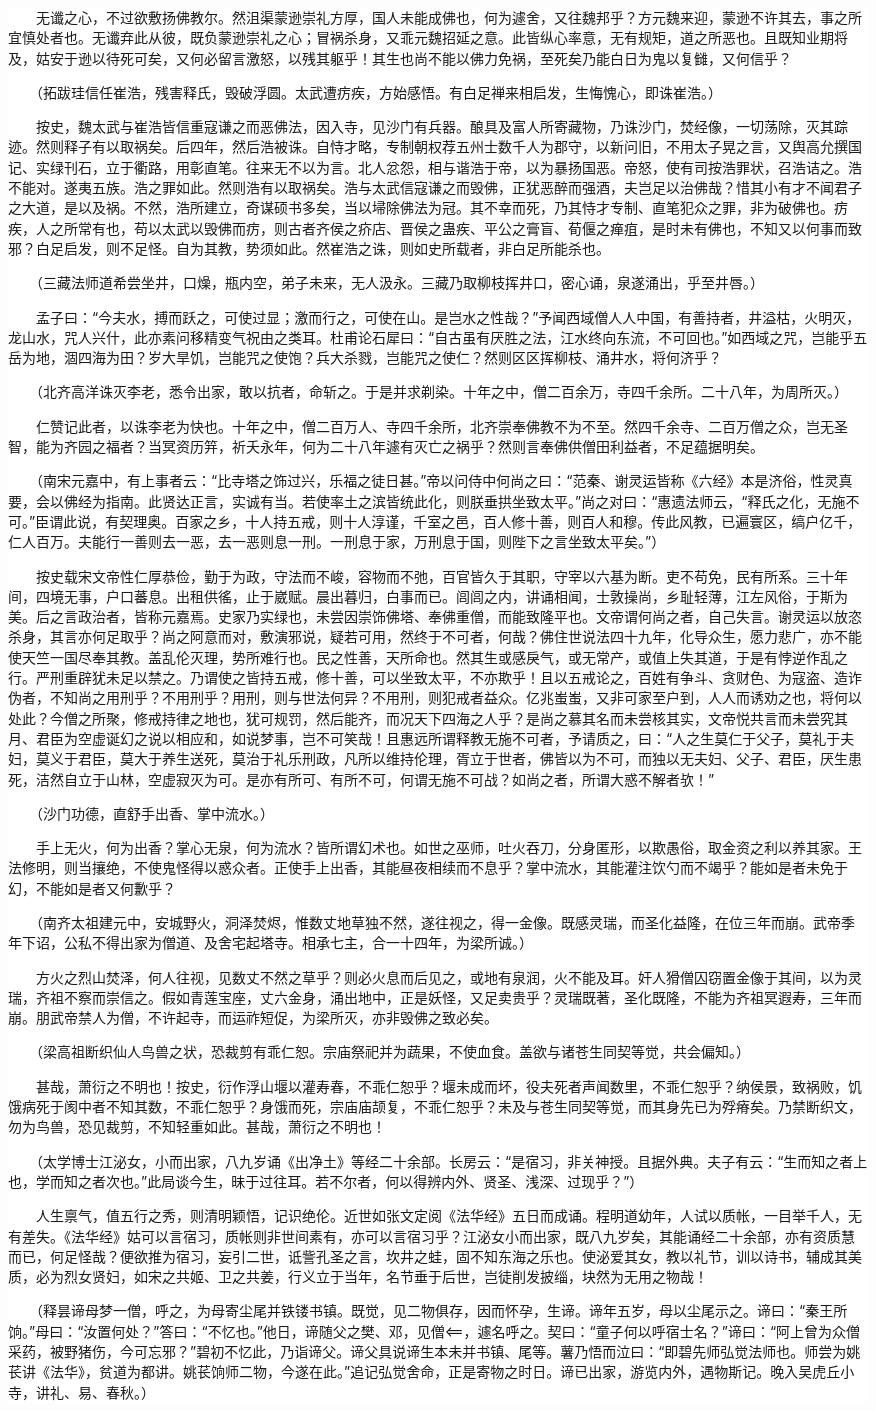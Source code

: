 　　无谶之心，不过欲敷扬佛教尔。然沮渠蒙逊崇礼方厚，国人未能成佛也，何为遽舍，又往魏邦乎？方元魏来迎，蒙逊不许其去，事之所宜慎处者也。无谶弃此从彼，既负蒙逊崇礼之心；冒祸杀身，又乖元魏招延之意。此皆纵心率意，无有规矩，道之所恶也。且既知业期将及，姑安于逊以待死可矣，又何必留言激怒，以残其躯乎！其生也尚不能以佛力免祸，至死矣乃能白日为鬼以复雠，又何信乎？

　　（拓跋珪信任崔浩，残害释氏，毁破浮圆。太武遭疠疾，方始感悟。有白足禅来相启发，生悔愧心，即诛崔浩。）

　　按史，魏太武与崔浩皆信重寇谦之而恶佛法，因入寺，见沙门有兵器。酿具及富人所寄藏物，乃诛沙门，焚经像，一切荡除，灭其踪迹。然则释子有以取祸矣。后四年，然后浩被诛。自恃才略，专制朝权荐五州士数千人为郡守，以新问旧，不用太子晃之言，又舆高允撰国记、实绿刊石，立于衢路，用彰直笔。往来无不以为言。北人忿怨，相与谐浩于帝，以为暴扬国恶。帝怒，使有司按浩罪状，召浩诘之。浩不能对。遂夷五族。浩之罪如此。然则浩有以取祸矣。浩与太武信寇谦之而毁佛，正犹恶醉而强酒，夫岂足以治佛哉？惜其小有才不闻君子之大道，是以及祸。不然，浩所建立，奇谋硕书多矣，当以埽除佛法为冠。其不幸而死，乃其恃才专制、直笔犯众之罪，非为破佛也。疠疾，人之所常有也，苟以太武以毁佛而疠，则古者齐侯之疥店、晋侯之蛊疾、平公之膏盲、荀偃之瘅疽，是时未有佛也，不知又以何事而致邪？白足启发，则不足怪。自为其教，势须如此。然崔浩之诛，则如史所载者，非白足所能杀也。

　　（三藏法师道希尝坐井，口燥，瓶内空，弟子未来，无人汲永。三藏乃取柳枝挥井口，密心诵，泉遂涌出，乎至井唇。）

　　孟子曰：“今夫水，搏而跃之，可使过显；激而行之，可使在山。是岂水之性哉？”予闻西域僧人人中国，有善持者，井溢枯，火明灭，龙山水，咒人兴什，此亦素问移精变气祝由之类耳。杜甫论石犀曰：“自古虽有厌胜之法，江水终向东流，不可回也。”如西域之咒，岂能乎五岳为地，涸四海为田？岁大旱饥，岂能咒之使饱？兵大杀戮，岂能咒之使仁？然则区区挥柳枝、涌井水，将何济乎？

　　（北齐高洋诛灭李老，悉令出家，敢以抗者，命斩之。于是并求剃染。十年之中，僧二百余万，寺四千余所。二十八年，为周所灭。）

　　仁赞记此者，以诛李老为快也。十年之中，僧二百万人、寺四千余所，北齐崇奉佛教不为不至。然四千余寺、二百万僧之众，岂无圣智，能为齐园之福者？当冥资历笄，祈夭永年，何为二十八年遽有灭亡之祸乎？然则言奉佛供僧田利益者，不足蕴据明矣。

　　（南宋元嘉中，有上事者云：“比寺塔之饰过兴，乐福之徒日甚。”帝以问侍中何尚之曰：“范秦、谢灵运皆称《六经》本是济俗，性灵真要，会以佛经为指南。此贤达正言，实诚有当。若使率土之滨皆统此化，则朕垂拱坐致太平。”尚之对曰：“惠遗法师云，“释氏之化，无施不可。”臣谓此说，有契理奥。百家之乡，十人持五戒，则十人淳谨，千室之邑，百人修十善，则百人和穆。传此风教，已遍寰区，缟户亿千，仁人百万。夫能行一善则去一恶，去一恶则息一刑。一刑息于家，万刑息于国，则陛下之言坐致太平矣。”）

　　按史载宋文帝性仁厚恭俭，勤于为政，守法而不峻，容物而不弛，百官皆久于其职，守宰以六基为断。吏不苟免，民有所系。三十年间，四境无事，户口蕃息。出租供徭，止于崴赋。晨出暮归，白事而已。闾闾之内，讲诵相闻，士敦操尚，乡耻轻薄，江左风俗，于斯为美。后之言政治者，皆称元嘉焉。史家乃实绿也，未尝因崇饰佛塔、奉佛重僧，而能致隆平也。文帝谓何尚之者，自己失言。谢灵运以放恣杀身，其言亦何足取乎？尚之阿意而对，敷演邪说，疑若可用，然终于不可者，何哉？佛住世说法四十九年，化导众生，愿力悲广，亦不能使天竺一国尽奉其教。盖乱伦灭理，势所难行也。民之性善，天所命也。然其生或感戾气，或无常产，或值上失其道，于是有悖逆作乱之行。严刑重辟犹未足以禁之。乃谓使之皆持五戒，修十善，可以坐致太平，不亦欺乎！且以五戒论之，百姓有争斗、贪财色、为寇盗、造诈伪者，不知尚之用刑乎？不用刑乎？用刑，则与世法何异？不用刑，则犯戒者益众。亿兆蚩蚩，又非可家至户到，人人而诱劝之也，将何以处此？今僧之所聚，修戒持律之地也，犹可规罚，然后能齐，而况天下四海之人乎？是尚之慕其名而未尝核其实，文帝悦共言而未尝究其月、君臣为空虚诞幻之说以相应和，如说梦事，岂不可笑哉！且惠远所谓释教无施不可者，予请质之，曰：“人之生莫仁于父子，莫礼于夫妇，莫义于君臣，莫大于养生送死，莫治于礼乐刑政，凡所以维持伦理，胥立于世者，佛皆以为不可，而独以无夫妇、父子、君臣，厌生患死，洁然自立于山林，空虚寂灭为可。是亦有所可、有所不可，何谓无施不可战？如尚之者，所谓大惑不解者欤！”

　　（沙门功德，直舒手出香、掌中流水。）

　　手上无火，何为出香？掌心无泉，何为流水？皆所谓幻术也。如世之巫师，吐火吞刀，分身匿形，以欺愚俗，取金资之利以养其家。王法修明，则当攘绝，不使鬼怪得以惑众者。正使手上出香，其能昼夜相续而不息乎？掌中流水，其能灌注饮勺而不竭乎？能如是者未免于幻，不能如是者又何歉乎？

　　（南齐太祖建元中，安城野火，洞泽焚烬，惟数丈地草独不然，遂往视之，得一金像。既感灵瑞，而圣化益隆，在位三年而崩。武帝季年下诏，公私不得出家为僧道、及舍宅起塔寺。相承七主，合一十四年，为梁所诚。）

　　方火之烈山焚泽，何人往视，见数丈不然之草乎？则必火息而后见之，或地有泉润，火不能及耳。奸人猾僧囚窃置金像于其间，以为灵瑞，齐祖不察而崇信之。假如青莲宝座，丈六金身，涌出地中，正是妖怪，又足卖贵乎？灵瑞既著，圣化既隆，不能为齐祖冥遐寿，三年而崩。朋武帝禁人为僧，不许起寺，而运祚短促，为梁所灭，亦非毁佛之致必矣。

　　（梁高祖断织仙人鸟兽之状，恐裁剪有乖仁恕。宗庙祭祀并为蔬果，不使血食。盖欲与诸苍生同契等觉，共会偏知。）

　　甚哉，萧衍之不明也！按史，衍作浮山堰以灌寿春，不乖仁恕乎？堰未成而坏，役夫死者声闻数里，不乖仁恕乎？纳侯景，致祸败，饥饿病死于阂中者不知其数，不乖仁恕乎？身饿而死，宗庙庙颉复，不乖仁恕乎？未及与苍生同契等觉，而其身先已为殍瘠矣。乃禁断织文，勿为鸟兽，恐见裁剪，不知轻重如此。甚哉，萧衍之不明也！

　　（太学博士江泌女，小而出家，八九岁诵《出净土》等经二十余部。长房云：“是宿习，非关神授。且据外典。夫子有云：“生而知之者上也，学而知之者次也。”此局谈今生，昧于过往耳。若不尔者，何以得辨内外、贤圣、浅深、过现乎？”）

　　人生禀气，值五行之秀，则清明颖悟，记识绝伦。近世如张文定阅《法华经》五日而成诵。程明道幼年，人试以质帐，一目举千人，无有差失。《法华经》姑可以言宿习，质帐则非世间素有，亦可以言宿习乎？江泌女小而出家，既八九岁矣，其能诵经二十余部，亦有资质慧而已，何足怪哉？便欲推为宿习，妄引二世，诋訾孔圣之言，坎井之蛙，固不知东海之乐也。使泌爱其女，教以礼节，训以诗书，辅成其美质，必为烈女贤妇，如宋之共姬、卫之共姜，行义立于当年，名节垂于后世，岂徒削发披缁，块然为无用之物哉！

　　（释昙谛母梦一僧，呼之，为母寄尘尾并铁镂书镇。既觉，见二物俱存，因而怀孕，生谛。谛年五岁，母以尘尾示之。谛曰：“秦王所饷。”母曰：“汝置何处？”答曰：“不忆也。”他日，谛随父之樊、邓，见僧，遽名呼之。契曰：“童子何以呼宿士名？”谛曰：“阿上曾为众僧采药，被野猪伤，今可忘邪？”碧初不忆此，乃诣谛父。谛父具说谛生本未并书镇、尾等。薯乃悟而泣曰：“即碧先师弘觉法师也。师尝为姚苌讲《法华》，贫道为都讲。姚苌饷师二物，今遂在此。”追记弘觉舍命，正是寄物之时日。谛已出家，游览内外，遇物斯记。晚入吴虎丘小寺，讲礼、易、春秋。）
